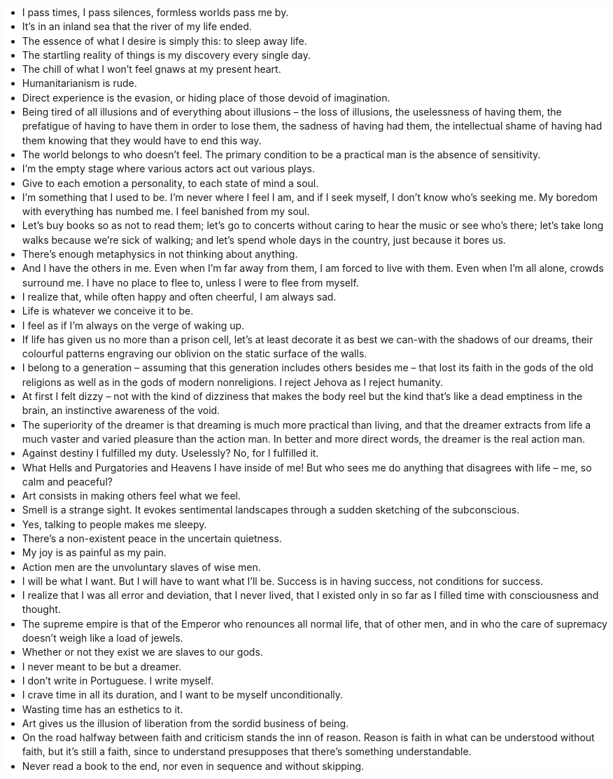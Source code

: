  - I pass times, I pass silences, formless worlds pass me by.
 - It’s in an inland sea that the river of my life ended.
 - The essence of what I desire is simply this: to sleep away life.
 - The startling reality of things is my discovery every single day.
 - The chill of what I won’t feel gnaws at my present heart.
 - Humanitarianism is rude.
 - Direct experience is the evasion, or hiding place of those devoid of imagination.
 - Being tired of all illusions and of everything about illusions – the loss of illusions, the uselessness of having them, the prefatigue of having to have them in order to lose them, the sadness of having had them, the intellectual shame of having had them knowing that they would have to end this way.
 - The world belongs to who doesn’t feel. The primary condition to be a practical man is the absence of sensitivity.
 - I’m the empty stage where various actors act out various plays.
 - Give to each emotion a personality, to each state of mind a soul.
 - I’m something that I used to be. I’m never where I feel I am, and if I seek myself, I don’t know who’s seeking me. My boredom with everything has numbed me. I feel banished from my soul.
 - Let’s buy books so as not to read them; let’s go to concerts without caring to hear the music or see who’s there; let’s take long walks because we’re sick of walking; and let’s spend whole days in the country, just because it bores us.
 - There’s enough metaphysics in not thinking about anything.
 - And I have the others in me. Even when I’m far away from them, I am forced to live with them. Even when I’m all alone, crowds surround me. I have no place to flee to, unless I were to flee from myself.
 - I realize that, while often happy and often cheerful, I am always sad.
 - Life is whatever we conceive it to be.
 - I feel as if I’m always on the verge of waking up.
 - If life has given us no more than a prison cell, let’s at least decorate it as best we can-with the shadows of our dreams, their colourful patterns engraving our oblivion on the static surface of the walls.
 - I belong to a generation – assuming that this generation includes others besides me – that lost its faith in the gods of the old religions as well as in the gods of modern nonreligions. I reject Jehova as I reject humanity.
 - At first I felt dizzy – not with the kind of dizziness that makes the body reel but the kind that’s like a dead emptiness in the brain, an instinctive awareness of the void.
 - The superiority of the dreamer is that dreaming is much more practical than living, and that the dreamer extracts from life a much vaster and varied pleasure than the action man. In better and more direct words, the dreamer is the real action man.
 - Against destiny I fulfilled my duty. Uselessly? No, for I fulfilled it.
 - What Hells and Purgatories and Heavens I have inside of me! But who sees me do anything that disagrees with life – me, so calm and peaceful?
 - Art consists in making others feel what we feel.
 - Smell is a strange sight. It evokes sentimental landscapes through a sudden sketching of the subconscious.
 - Yes, talking to people makes me sleepy.
 - There’s a non-existent peace in the uncertain quietness.
 - My joy is as painful as my pain.
 - Action men are the unvoluntary slaves of wise men.
 - I will be what I want. But I will have to want what I’ll be. Success is in having success, not conditions for success.
 - I realize that I was all error and deviation, that I never lived, that I existed only in so far as I filled time with consciousness and thought.
 - The supreme empire is that of the Emperor who renounces all normal life, that of other men, and in who the care of supremacy doesn’t weigh like a load of jewels.
 - Whether or not they exist we are slaves to our gods.
 - I never meant to be but a dreamer.
 - I don’t write in Portuguese. I write myself.
 - I crave time in all its duration, and I want to be myself unconditionally.
 - Wasting time has an esthetics to it.
 - Art gives us the illusion of liberation from the sordid business of being.
 - On the road halfway between faith and criticism stands the inn of reason. Reason is faith in what can be understood without faith, but it’s still a faith, since to understand presupposes that there’s something understandable.
 - Never read a book to the end, nor even in sequence and without skipping.